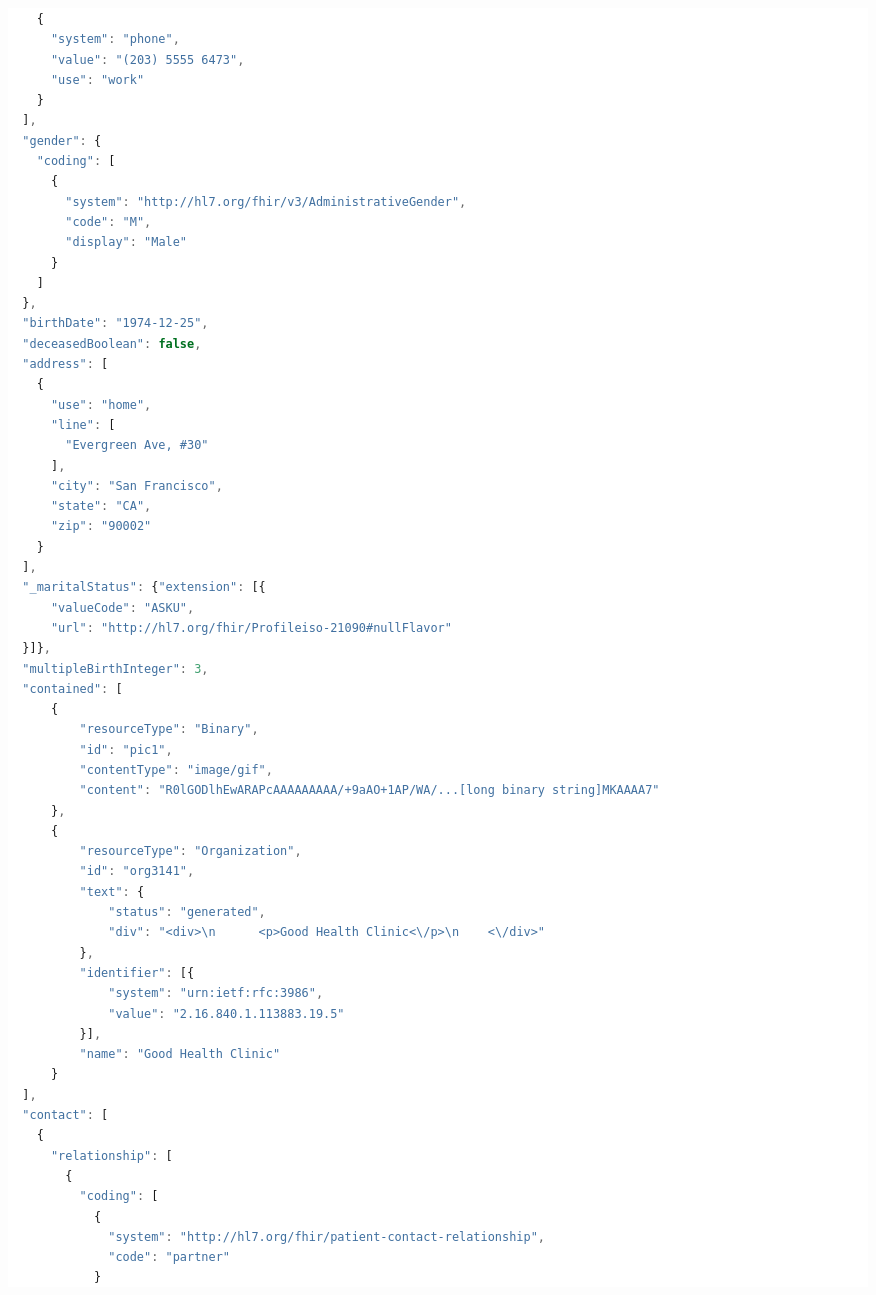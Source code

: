~~~javascript
    {
      "system": "phone",
      "value": "(203) 5555 6473",
      "use": "work"
    }
  ],
  "gender": {
    "coding": [
      {
        "system": "http://hl7.org/fhir/v3/AdministrativeGender",
        "code": "M",
        "display": "Male"
      }
    ]
  },
  "birthDate": "1974-12-25",
  "deceasedBoolean": false,
  "address": [
    {
      "use": "home",
      "line": [
        "Evergreen Ave, #30"
      ],
      "city": "San Francisco",
      "state": "CA",
      "zip": "90002"
    }
  ],
  "_maritalStatus": {"extension": [{
      "valueCode": "ASKU",
      "url": "http://hl7.org/fhir/Profileiso-21090#nullFlavor"
  }]},
  "multipleBirthInteger": 3,
  "contained": [
      {
          "resourceType": "Binary",
          "id": "pic1",
          "contentType": "image/gif",
          "content": "R0lGODlhEwARAPcAAAAAAAAA/+9aAO+1AP/WA/...[long binary string]MKAAAA7"
      },
      {
          "resourceType": "Organization",
          "id": "org3141",
          "text": {
              "status": "generated",
              "div": "<div>\n      <p>Good Health Clinic<\/p>\n    <\/div>"
          },
          "identifier": [{
              "system": "urn:ietf:rfc:3986",
              "value": "2.16.840.1.113883.19.5"
          }],
          "name": "Good Health Clinic"
      }
  ],
  "contact": [
    {
      "relationship": [
        {
          "coding": [
            {
              "system": "http://hl7.org/fhir/patient-contact-relationship",
              "code": "partner"
            }
~~~